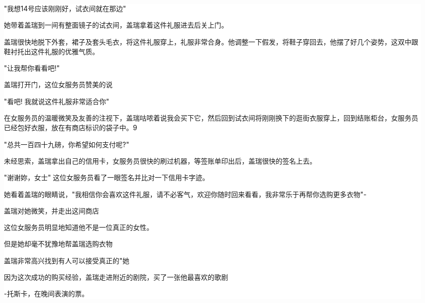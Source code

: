 


"我想14号应该刚刚好，试衣间就在那边"



她带着盖瑞到一间有整面镜子的试衣间，盖瑞拿着这件礼服进去后关上门。



盖瑞很快地脱下外套，裙子及套头毛衣，将这件礼服穿上，礼服非常合身。他调整一下假发，将鞋子穿回去，他摆了好几个姿势，这双中跟鞋衬托出这件礼服的优雅气质。





"让我帮你看看吧!"



盖瑞打开门，这位女服务员赞美的说



"看吧! 我就说这件礼服非常适合你"





在女服务员的温暖微笑及友善的注视下，盖瑞咕哝着说我会买下它，然后回到试衣间将刚刚换下的逛街衣服穿上，回到结账柜台，女服务员已经包好衣服，放在有商店标识的袋子中。9





"总共一百四十九磅，你希望如何支付呢?"



未经思索，盖瑞拿出自己的信用卡，女服务员很快的刷过机器，等签账单印出后，盖瑞很快的签名上去。





"谢谢妳，女士" 这位女服务员看了一眼签名并比对一下信用卡字迹。



她看着盖瑞的眼睛说，"我相信你会喜欢这件礼服，请不必客气，欢迎你随时回来看看，我非常乐于再帮你选购更多衣物"-



盖瑞对她微笑，并走出这间商店



这位女服务员明显地知道他不是一位真正的女性。



但是她却毫不犹豫地帮盖瑞选购衣物



盖瑞非常高兴找到有人可以接受真正的"她



因为这次成功的购买经验，盖瑞走进附近的剧院，买了一张他最喜欢的歌剧

-托斯卡，在晚间表演的票。




